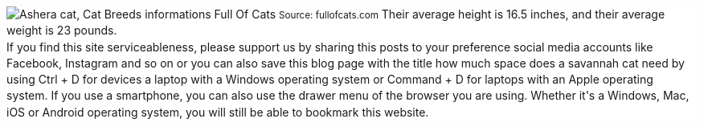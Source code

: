 <aside>
<img class="v-image ads-img" alt="Ashera cat, Cat Breeds informations Full Of Cats" src="https://fullofcats.com/wp-content/uploads/2020/03/ashera-cat2.jpg" width="100%" onerror="this.onerror=null;this.src='data:image/gif;base64,R0lGODlhAQABAAAAACH5BAEKAAEALAAAAAABAAEAAAICTAEAOw==';" />
<small>Source: fullofcats.com</small>
Their average height is 16.5 inches, and their average weight is 23 pounds.
</aside>
</section>
If you find this site serviceableness, please support us by sharing this posts to your preference social media accounts like Facebook, Instagram and so on or you can also save this blog page with the title how much space does a savannah cat need by using Ctrl + D for devices a laptop with a Windows operating system or Command + D for laptops with an Apple operating system. If you use a smartphone, you can also use the drawer menu of the browser you are using. Whether it's a Windows, Mac, iOS or Android operating system, you will still be able to bookmark this website.
</section>
         
<center>
<div class="d-block p-4">
	<center>
		<!-- BOTTOM BANNER ADS -->
	</center>
</div></center>
</main>

        
</body>

</html>
